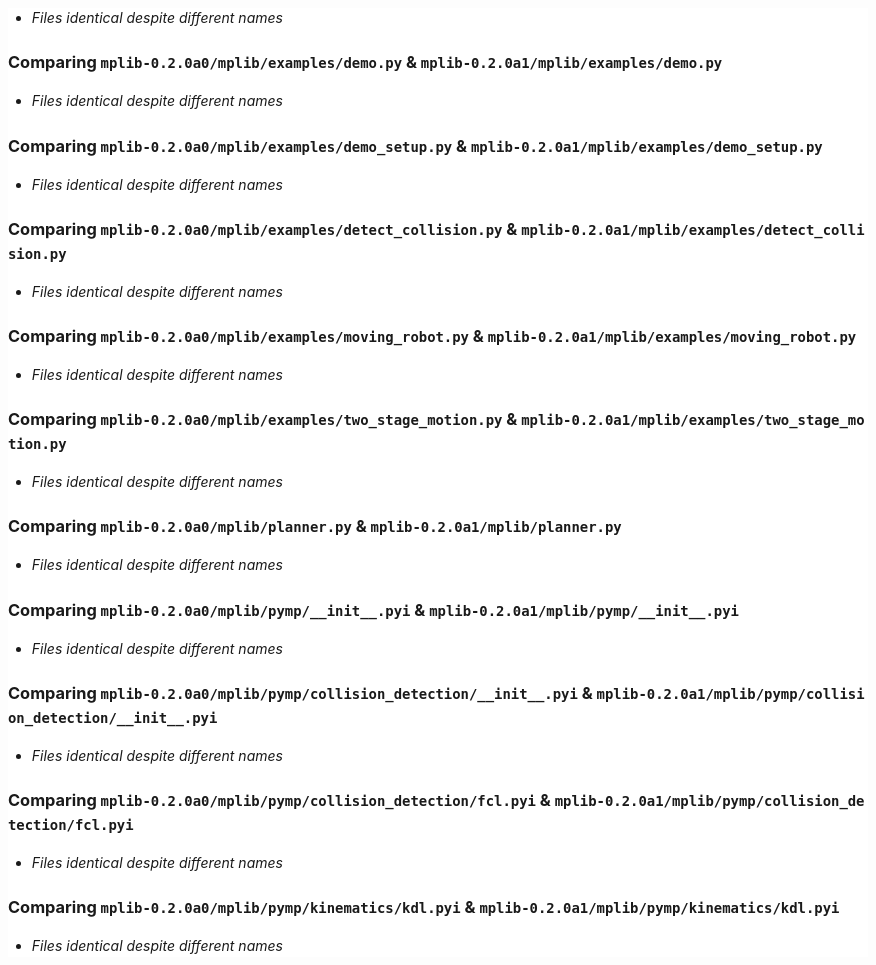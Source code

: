  * *Files identical despite different names*

### Comparing `mplib-0.2.0a0/mplib/examples/demo.py` & `mplib-0.2.0a1/mplib/examples/demo.py`

 * *Files identical despite different names*

### Comparing `mplib-0.2.0a0/mplib/examples/demo_setup.py` & `mplib-0.2.0a1/mplib/examples/demo_setup.py`

 * *Files identical despite different names*

### Comparing `mplib-0.2.0a0/mplib/examples/detect_collision.py` & `mplib-0.2.0a1/mplib/examples/detect_collision.py`

 * *Files identical despite different names*

### Comparing `mplib-0.2.0a0/mplib/examples/moving_robot.py` & `mplib-0.2.0a1/mplib/examples/moving_robot.py`

 * *Files identical despite different names*

### Comparing `mplib-0.2.0a0/mplib/examples/two_stage_motion.py` & `mplib-0.2.0a1/mplib/examples/two_stage_motion.py`

 * *Files identical despite different names*

### Comparing `mplib-0.2.0a0/mplib/planner.py` & `mplib-0.2.0a1/mplib/planner.py`

 * *Files identical despite different names*

### Comparing `mplib-0.2.0a0/mplib/pymp/__init__.pyi` & `mplib-0.2.0a1/mplib/pymp/__init__.pyi`

 * *Files identical despite different names*

### Comparing `mplib-0.2.0a0/mplib/pymp/collision_detection/__init__.pyi` & `mplib-0.2.0a1/mplib/pymp/collision_detection/__init__.pyi`

 * *Files identical despite different names*

### Comparing `mplib-0.2.0a0/mplib/pymp/collision_detection/fcl.pyi` & `mplib-0.2.0a1/mplib/pymp/collision_detection/fcl.pyi`

 * *Files identical despite different names*

### Comparing `mplib-0.2.0a0/mplib/pymp/kinematics/kdl.pyi` & `mplib-0.2.0a1/mplib/pymp/kinematics/kdl.pyi`

 * *Files identical despite different names*
